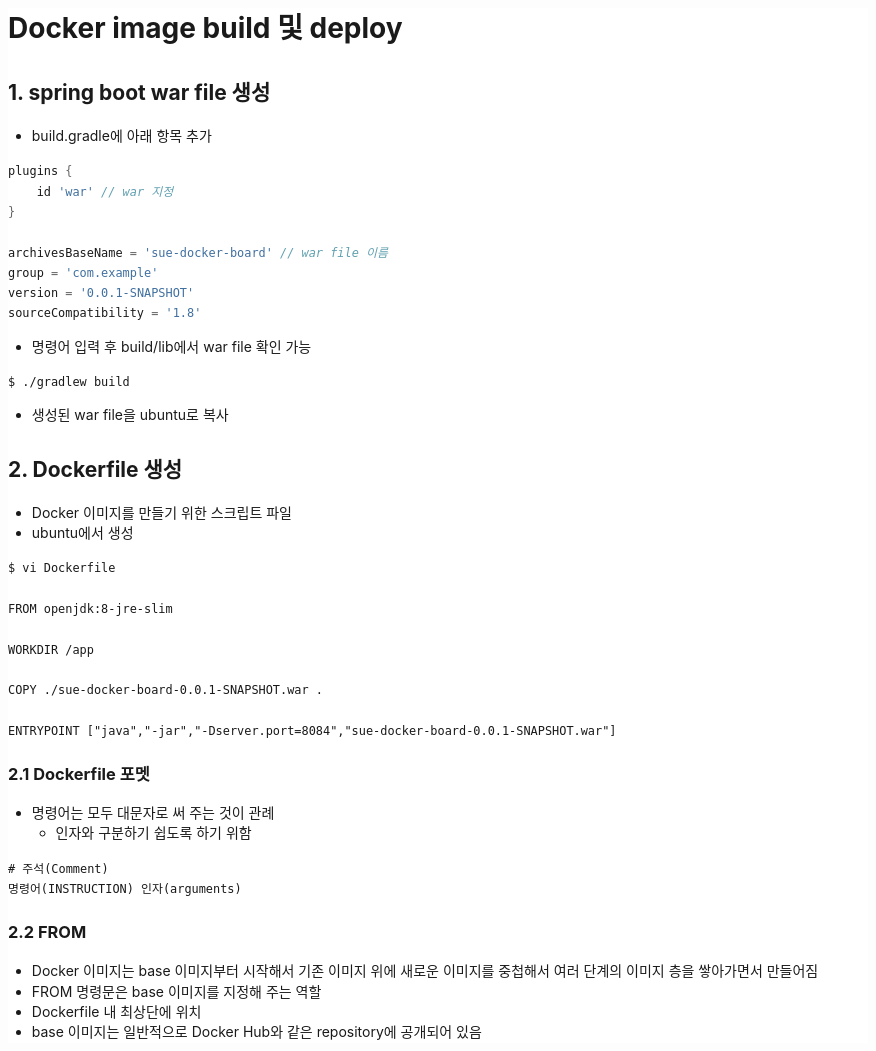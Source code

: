 
# Docker image build 및 deploy

## 1. spring boot war file 생성
- build.gradle에 아래 항목 추가
```groovy
plugins {
    id 'war' // war 지정
}

archivesBaseName = 'sue-docker-board' // war file 이름
group = 'com.example'
version = '0.0.1-SNAPSHOT'
sourceCompatibility = '1.8'
```

- 명령어 입력 후 build/lib에서 war file 확인 가능
```shell
$ ./gradlew build
```
- 생성된 war file을 ubuntu로 복사



## 2. Dockerfile 생성
- Docker 이미지를 만들기 위한 스크립트 파일
- ubuntu에서 생성
```shell
$ vi Dockerfile

FROM openjdk:8-jre-slim
  
WORKDIR /app

COPY ./sue-docker-board-0.0.1-SNAPSHOT.war .

ENTRYPOINT ["java","-jar","-Dserver.port=8084","sue-docker-board-0.0.1-SNAPSHOT.war"]
```

### 2.1 Dockerfile 포멧

- 명령어는 모두 대문자로 써 주는 것이 관례
  + 인자와 구분하기 쉽도록 하기 위함

```
# 주석(Comment)
명령어(INSTRUCTION) 인자(arguments)
```


### 2.2 FROM

- Docker 이미지는 base 이미지부터 시작해서 기존 이미지 위에 새로운 이미지를 중첩해서 여러 단계의 이미지 층을 쌓아가면서 만들어짐
- FROM 명령문은 base 이미지를 지정해 주는 역할
- Dockerfile 내 최상단에 위치
- base 이미지는 일반적으로 Docker Hub와 같은 repository에 공개되어 있음
